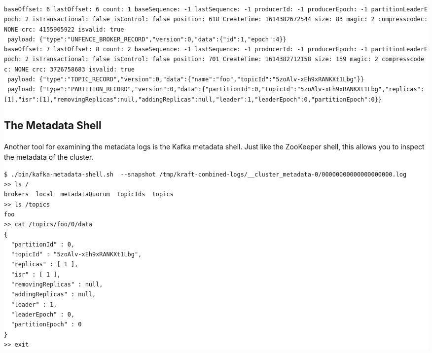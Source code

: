 ~~~~
baseOffset: 6 lastOffset: 6 count: 1 baseSequence: -1 lastSequence: -1 producerId: -1 producerEpoch: -1 partitionLeaderEpoch: 2 isTransactional: false isControl: false position: 618 CreateTime: 1614382672544 size: 83 magic: 2 compresscodec: NONE crc: 4155905922 isvalid: true
 payload: {"type":"UNFENCE_BROKER_RECORD","version":0,"data":{"id":1,"epoch":4}}
baseOffset: 7 lastOffset: 8 count: 2 baseSequence: -1 lastSequence: -1 producerId: -1 producerEpoch: -1 partitionLeaderEpoch: 2 isTransactional: false isControl: false position: 701 CreateTime: 1614382712158 size: 159 magic: 2 compresscodec: NONE crc: 3726758683 isvalid: true
 payload: {"type":"TOPIC_RECORD","version":0,"data":{"name":"foo","topicId":"5zoAlv-xEh9xRANKXt1Lbg"}}
 payload: {"type":"PARTITION_RECORD","version":0,"data":{"partitionId":0,"topicId":"5zoAlv-xEh9xRANKXt1Lbg","replicas":[1],"isr":[1],"removingReplicas":null,"addingReplicas":null,"leader":1,"leaderEpoch":0,"partitionEpoch":0}}
~~~~

## The Metadata Shell
Another tool for examining the metadata logs is the Kafka metadata shell.  Just like the ZooKeeper shell, this allows you to inspect the metadata of the cluster.

~~~~
$ ./bin/kafka-metadata-shell.sh  --snapshot /tmp/kraft-combined-logs/__cluster_metadata-0/00000000000000000000.log
>> ls /
brokers  local  metadataQuorum  topicIds  topics
>> ls /topics
foo
>> cat /topics/foo/0/data
{
  "partitionId" : 0,
  "topicId" : "5zoAlv-xEh9xRANKXt1Lbg",
  "replicas" : [ 1 ],
  "isr" : [ 1 ],
  "removingReplicas" : null,
  "addingReplicas" : null,
  "leader" : 1,
  "leaderEpoch" : 0,
  "partitionEpoch" : 0
}
>> exit
~~~~
